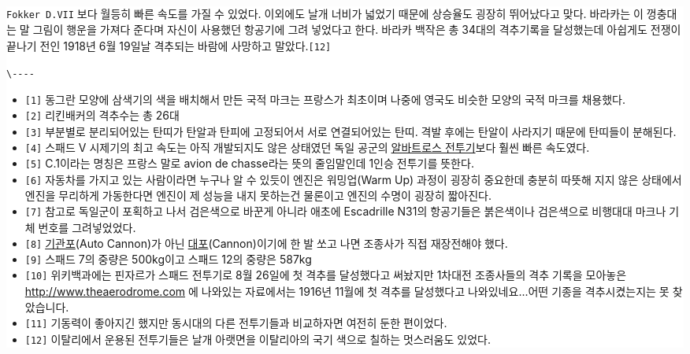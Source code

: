 ```Fokker D.VII``` 보다 월등히 빠른 속도를 가질 수 있었다. 이외에도 날개 너비가 넓었기 때문에 상승율도 굉장히 뛰어났다고
맞다. 바라카는 이 껑충대는 말 그림이 행운을 가져다 준다며 자신이 사용했던 항공기에 그려 넣었다고 한다. 바라카 백작은 총 34대의
격추기록을 달성했는데 아쉽게도 전쟁이 끝나기 전인 1918년 6월 19일날 격추되는 바람에 사망하고 말았다.`[12]`

`\----`

  * `[1]` 동그란 모양에 삼색기의 색을 배치해서 만든 국적 마크는 프랑스가 최초이며 나중에 영국도 비슷한 모양의 국적 마크를 채용했다.
  * `[2]` 리킨배커의 격추수는 총 26대
  * `[3]` 부분별로 분리되어있는 탄띠가 탄알과 탄피에 고정되어서 서로 연결되어있는 탄띠. 격발 후에는 탄알이 사라지기 때문에 탄띠들이 분해된다.
  * `[4]` 스패드 V 시제기의 최고 속도는 아직 개발되지도 않은 상태였던 독일 공군의 [알바트로스 전투기](%EC%95%8C%EB%B0%94%ED%8A%B8%EB%A1%9C%EC%8A%A4%20%EC%A0%84%ED%88%AC%EA%B8%B0.md)보다 훨씬 빠른 속도였다.
  * `[5]` C.1이라는 명칭은 프랑스 말로 avion de chasse라는 뜻의 줄임말인데 1인승 전투기를 뜻한다.
  * `[6]` 자동차를 가지고 있는 사람이라면 누구나 알 수 있듯이 엔진은 워밍업(Warm Up) 과정이 굉장히 중요한데 충분히 따뜻해 지지 않은 상태에서 엔진을 무리하게 가동한다면 엔진이 제 성능을 내지 못하는건 물론이고 엔진의 수명이 굉장히 짧아진다.
  * `[7]` 참고로 독일군이 포획하고 나서 검은색으로 바꾼게 아니라 애초에 Escadrille N31의 항공기들은 붉은색이나 검은색으로 비행대대 마크나 기체 번호를 그려넣었었다.
  * `[8]` [기관포](%EA%B8%B0%EA%B4%80%ED%8F%AC.md)(Auto Cannon)가 아닌 [대포](%EB%8C%80%ED%8F%AC.md)(Cannon)이기에 한 발 쏘고 나면 조종사가 직접 재장전해야 했다.
  * `[9]` 스패드 7의 중량은 500kg이고 스패드 12의 중량은 587kg
  * `[10]` 위키백과에는 핀자르가 스패드 전투기로 8월 26일에 첫 격추를 달성했다고 써놨지만 1차대전 조종사들의 격추 기록을 모아놓은 <http://www.theaerodrome.com> 에 나와있는 자료에서는 1916년 11월에 첫 격추를 달성했다고 나와있네요...어떤 기종을 격추시켰는지는 못 찾았습니다.
  * `[11]` 기동력이 좋아지긴 했지만 동시대의 다른 전투기들과 비교하자면 여전히 둔한 편이었다.
  * `[12]` 이탈리에서 운용된 전투기들은 날개 아랫면을 이탈리아의 국기 색으로 칠하는 멋스러움도 있었다.

